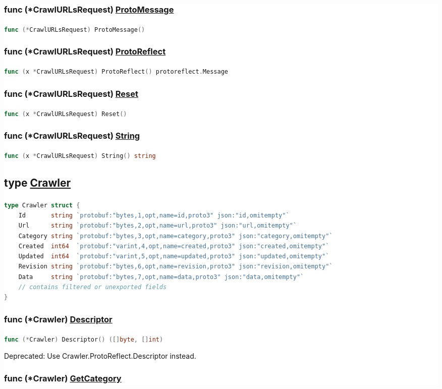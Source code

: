 ### func \(\*CrawlURLsRequest\) [ProtoMessage](<https://github.com/mtnmunuklu/Lescatit/blob/main/pb/crawl.pb.go#L498>)

```go
func (*CrawlURLsRequest) ProtoMessage()
```

### func \(\*CrawlURLsRequest\) [ProtoReflect](<https://github.com/mtnmunuklu/Lescatit/blob/main/pb/crawl.pb.go#L500>)

```go
func (x *CrawlURLsRequest) ProtoReflect() protoreflect.Message
```

### func \(\*CrawlURLsRequest\) [Reset](<https://github.com/mtnmunuklu/Lescatit/blob/main/pb/crawl.pb.go#L485>)

```go
func (x *CrawlURLsRequest) Reset()
```

### func \(\*CrawlURLsRequest\) [String](<https://github.com/mtnmunuklu/Lescatit/blob/main/pb/crawl.pb.go#L494>)

```go
func (x *CrawlURLsRequest) String() string
```

## type [Crawler](<https://github.com/mtnmunuklu/Lescatit/blob/main/pb/crawl.pb.go#L27-L39>)

```go
type Crawler struct {
    Id       string `protobuf:"bytes,1,opt,name=id,proto3" json:"id,omitempty"`
    Url      string `protobuf:"bytes,2,opt,name=url,proto3" json:"url,omitempty"`
    Category string `protobuf:"bytes,3,opt,name=category,proto3" json:"category,omitempty"`
    Created  int64  `protobuf:"varint,4,opt,name=created,proto3" json:"created,omitempty"`
    Updated  int64  `protobuf:"varint,5,opt,name=updated,proto3" json:"updated,omitempty"`
    Revision string `protobuf:"bytes,6,opt,name=revision,proto3" json:"revision,omitempty"`
    Data     string `protobuf:"bytes,7,opt,name=data,proto3" json:"data,omitempty"`
    // contains filtered or unexported fields
}
```

### func \(\*Crawler\) [Descriptor](<https://github.com/mtnmunuklu/Lescatit/blob/main/pb/crawl.pb.go#L69>)

```go
func (*Crawler) Descriptor() ([]byte, []int)
```

Deprecated: Use Crawler\.ProtoReflect\.Descriptor instead\.

### func \(\*Crawler\) [GetCategory](<https://github.com/mtnmunuklu/Lescatit/blob/main/pb/crawl.pb.go#L87>)
